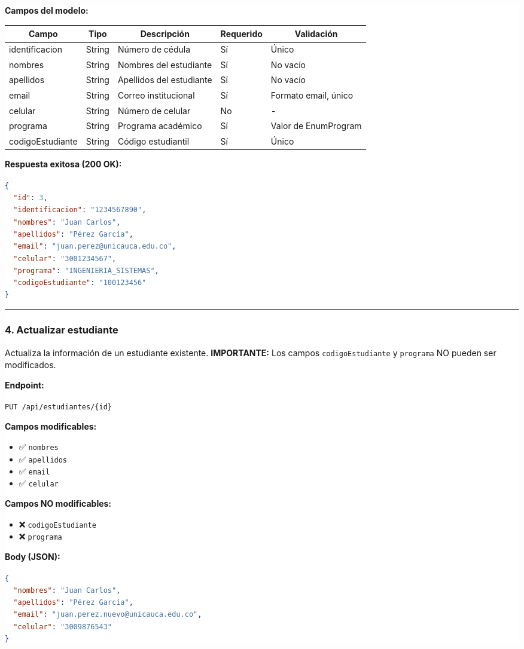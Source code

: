 **Campos del modelo:**

| Campo | Tipo | Descripción | Requerido | Validación |
|-------|------|-------------|-----------|------------|
| identificacion | String | Número de cédula | Sí | Único |
| nombres | String | Nombres del estudiante | Sí | No vacío |
| apellidos | String | Apellidos del estudiante | Sí | No vacío |
| email | String | Correo institucional | Sí | Formato email, único |
| celular | String | Número de celular | No | - |
| programa | String | Programa académico | Sí | Valor de EnumProgram |
| codigoEstudiante | String | Código estudiantil | Sí | Único |

**Respuesta exitosa (200 OK):**
```json
{
  "id": 3,
  "identificacion": "1234567890",
  "nombres": "Juan Carlos",
  "apellidos": "Pérez García",
  "email": "juan.perez@unicauca.edu.co",
  "celular": "3001234567",
  "programa": "INGENIERIA_SISTEMAS",
  "codigoEstudiante": "100123456"
}
```

---

### 4. Actualizar estudiante

Actualiza la información de un estudiante existente. **IMPORTANTE:** Los campos `codigoEstudiante` y `programa` NO pueden ser modificados.

**Endpoint:**
```http
PUT /api/estudiantes/{id}
```

**Campos modificables:**
- ✅ `nombres`
- ✅ `apellidos`
- ✅ `email`
- ✅ `celular`

**Campos NO modificables:**
- ❌ `codigoEstudiante`
- ❌ `programa`

**Body (JSON):**
```json
{
  "nombres": "Juan Carlos",
  "apellidos": "Pérez García",
  "email": "juan.perez.nuevo@unicauca.edu.co",
  "celular": "3009876543"
}
```
